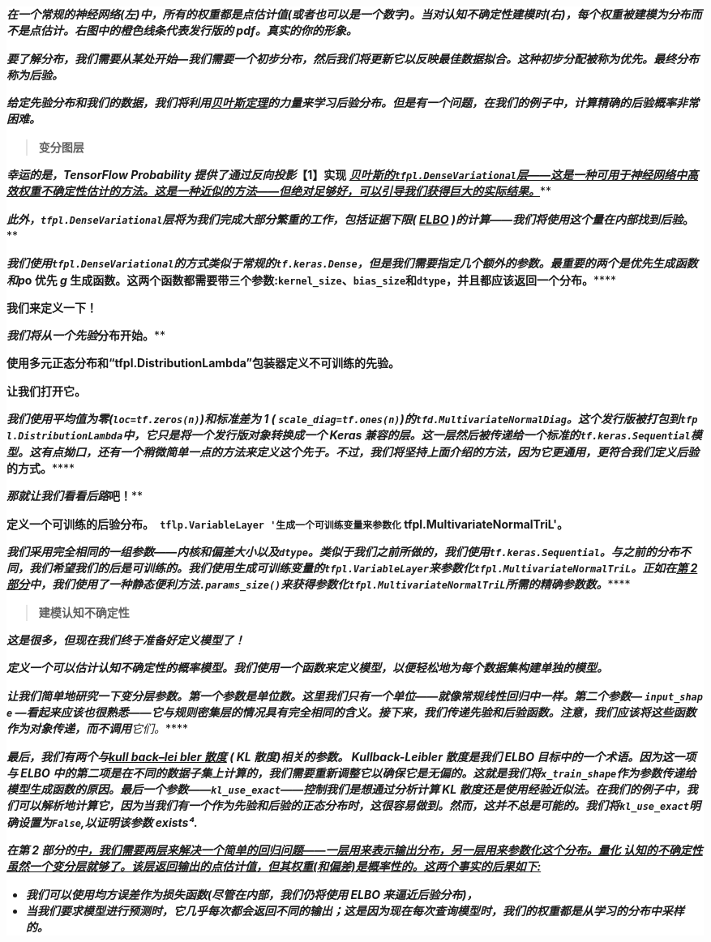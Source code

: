 
*****在一个常规的神经网络(左)中，所有的权重都是点估计值(或者也可以是一个数字)。当对认知不确定性建模时(右)，每个权重被建模为分布而不是点估计。右图中的橙色线条代表发行版的 pdf。真实的你的形象。*****

*****要了解分布，我们需要从某处开始—我们需要一个初步分布，然后我们将更新它以反映最佳数据拟合。这种初步分配被称为*优先*。最终分布称为*后验*。*****

*****给定*先验*分布和我们的数据，我们将利用[贝叶斯定理](https://en.wikipedia.org/wiki/Bayes%27_theorem)的力量来学习*后验*分布。但是有一个问题，在我们的例子中，计算精确的后验概率非常困难。*****

> ********变分图层********

*****幸运的是，TensorFlow Probability 提供了通过反向投影*【1】实现 [*贝叶斯的`tfpl.DenseVariational`层——这是一种可用于神经网络中高效权重不确定性估计的方法。这是一种近似的方法——但绝对足够好，可以引导我们获得巨大的实际结果。*](https://arxiv.org/pdf/1505.05424.pdf)******

******此外，`tfpl.DenseVariational`层将为我们完成大部分繁重的工作，包括证据下限( [ELBO](https://en.wikipedia.org/wiki/Evidence_lower_bound) )的计算——我们将使用这个量在内部找到*后验*。******

******我们使用`tfpl.DenseVariational`的方式类似于常规的`tf.keras.Dense`，但是我们需要指定几个额外的参数。最重要的两个是*优先*生成函数和*p*o 优先 *g* 生成函数。这两个函数都需要带三个参数:`kernel_size`、`bias_size`和`dtype`，并且都应该返回一个分布。******

******我们来定义一下！******

******我们将从一个*先验*分布开始。******

******使用多元正态分布和“tfpl.DistributionLambda”包装器定义不可训练的先验。******

******让我们打开它。******

******我们使用平均值为零(`loc=tf.zeros(n)`)和标准差为 1 ( `scale_diag=tf.ones(n)`)的`tfd.MultivariateNormalDiag`。这个发行版被打包到`tfpl.DistributionLambda`中，它只是将一个发行版对象转换成一个 Keras 兼容的层。这一层然后被传递给一个标准的`tf.keras.Sequential`模型。这有点拗口，还有一个稍微简单一点的方法来定义这个*先于*。不过，我们将坚持上面介绍的方法，因为它更通用，更符合我们定义*后验*的方式。******

******那就让我们看看*后路*吧！******

******定义一个可训练的后验分布。` tflp.VariableLayer '生成一个可训练变量来参数化` tfpl.MultivariateNormalTriL'。******

******我们采用完全相同的一组参数——内核和偏差大小以及`dtype`。类似于我们之前所做的，我们使用`tf.keras.Sequential`。与之前的*分布不同，我们希望我们的*后*是可训练的。我们使用生成可训练变量的`tfpl.VariableLayer`来参数化`tfpl.MultivariateNormalTriL`。正如在[第 2 部分](/modeling-uncertainty-in-neural-networks-with-tensorflow-probability-a706c2274d12)中，我们使用了一种静态便利方法`.params_size()`来获得参数化`tfpl.MultivariateNormalTriL`所需的精确参数数。*******

> ********建模认知不确定性********

*****这是很多，但现在我们终于准备好定义模型了！*****

*****定义一个可以估计认知不确定性的概率模型。我们使用一个函数来定义模型，以便轻松地为每个数据集构建单独的模型。*****

*****让我们简单地研究一下变分层参数。第一个参数是单位数。这里我们只有一个单位——就像常规线性回归中一样。第二个参数— `input_shape` —看起来应该也很熟悉——它与规则密集层的情况具有完全相同的含义。接下来，我们传递先验和后验函数。注意，我们应该将这些函数作为对象**传递，而不调用**它们。*****

*****最后，我们有两个与[*kull back–lei bler 散度*](https://en.wikipedia.org/wiki/Kullback%E2%80%93Leibler_divergence) ( *KL 散度*)相关的参数。 *Kullback-Leibler 散度*是我们 ELBO 目标中的一个术语。因为这一项与 ELBO 中的第二项是在不同的数据子集上计算的，我们需要重新调整它以确保它是无偏的。这就是我们将`x_train_shape`作为参数传递给模型生成函数的原因。最后一个参数——`kl_use_exact`——控制我们是想通过分析计算 *KL 散度*还是使用经验近似法。在我们的例子中，我们可以解析地计算它，因为当我们有一个作为先验和后验的正态分布时，这很容易做到。然而，这并不总是可能的。我们将`kl_use_exact`明确设置为`False`,以证明该参数 exists⁴.*****

*****在第 2 部分的[中，我们需要两层来解决一个简单的回归问题——一层用来表示输出分布，另一层用来参数化这个分布。量化 ***认知的不确定性*** 虽然一个变分层就够了。该层返回输出的点估计值，但其权重(和偏差)是概率性的。这两个事实的后果如下:](/modeling-uncertainty-in-neural-networks-with-tensorflow-probability-a706c2274d12)*****

*   *****我们可以使用*均方误差*作为损失函数(尽管在内部，我们仍将使用 ELBO 来逼近*后验*分布)，*****
*   *****当我们要求模型进行预测时，它几乎每次都会返回不同的输出；这是因为现在每次查询模型时，我们的权重都是从学习的分布中采样的。*****
